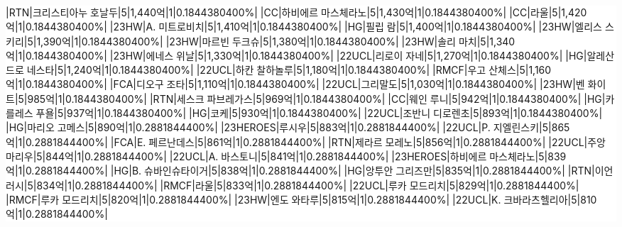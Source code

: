 |RTN|크리스티아누 호날두|5|1,440억|1|0.1844380400%|
|CC|하비에르 마스체라노|5|1,430억|1|0.1844380400%|
|CC|라울|5|1,420억|1|0.1844380400%|
|23HW|A. 미트로비치|5|1,410억|1|0.1844380400%|
|HG|필립 람|5|1,400억|1|0.1844380400%|
|23HW|엘리스 스키리|5|1,390억|1|0.1844380400%|
|23HW|마르빈 두크슈|5|1,380억|1|0.1844380400%|
|23HW|솔리 마치|5|1,340억|1|0.1844380400%|
|23HW|에네스 위날|5|1,330억|1|0.1844380400%|
|22UCL|리로이 자네|5|1,270억|1|0.1844380400%|
|HG|알레산드로 네스타|5|1,240억|1|0.1844380400%|
|22UCL|하칸 찰하놀루|5|1,180억|1|0.1844380400%|
|RMCF|우고 산체스|5|1,160억|1|0.1844380400%|
|FCA|디오구 조타|5|1,110억|1|0.1844380400%|
|22UCL|그리말도|5|1,030억|1|0.1844380400%|
|23HW|벤 화이트|5|985억|1|0.1844380400%|
|RTN|세스크 파브레가스|5|969억|1|0.1844380400%|
|CC|웨인 루니|5|942억|1|0.1844380400%|
|HG|카를레스 푸욜|5|937억|1|0.1844380400%|
|HG|코케|5|930억|1|0.1844380400%|
|22UCL|조반니 디로렌초|5|893억|1|0.1844380400%|
|HG|마리오 고메스|5|890억|1|0.2881844400%|
|23HEROES|루시우|5|883억|1|0.2881844400%|
|22UCL|P. 지엘린스키|5|865억|1|0.2881844400%|
|FCA|E. 페르난데스|5|861억|1|0.2881844400%|
|RTN|제라르 모레노|5|856억|1|0.2881844400%|
|22UCL|주앙 마리우|5|844억|1|0.2881844400%|
|22UCL|A. 바스토니|5|841억|1|0.2881844400%|
|23HEROES|하비에르 마스체라노|5|839억|1|0.2881844400%|
|HG|B. 슈바인슈타이거|5|838억|1|0.2881844400%|
|HG|앙투안 그리즈만|5|835억|1|0.2881844400%|
|RTN|이언 러시|5|834억|1|0.2881844400%|
|RMCF|라울|5|833억|1|0.2881844400%|
|22UCL|루카 모드리치|5|829억|1|0.2881844400%|
|RMCF|루카 모드리치|5|820억|1|0.2881844400%|
|23HW|엔도 와타루|5|815억|1|0.2881844400%|
|22UCL|K. 크바라츠헬리아|5|810억|1|0.2881844400%|